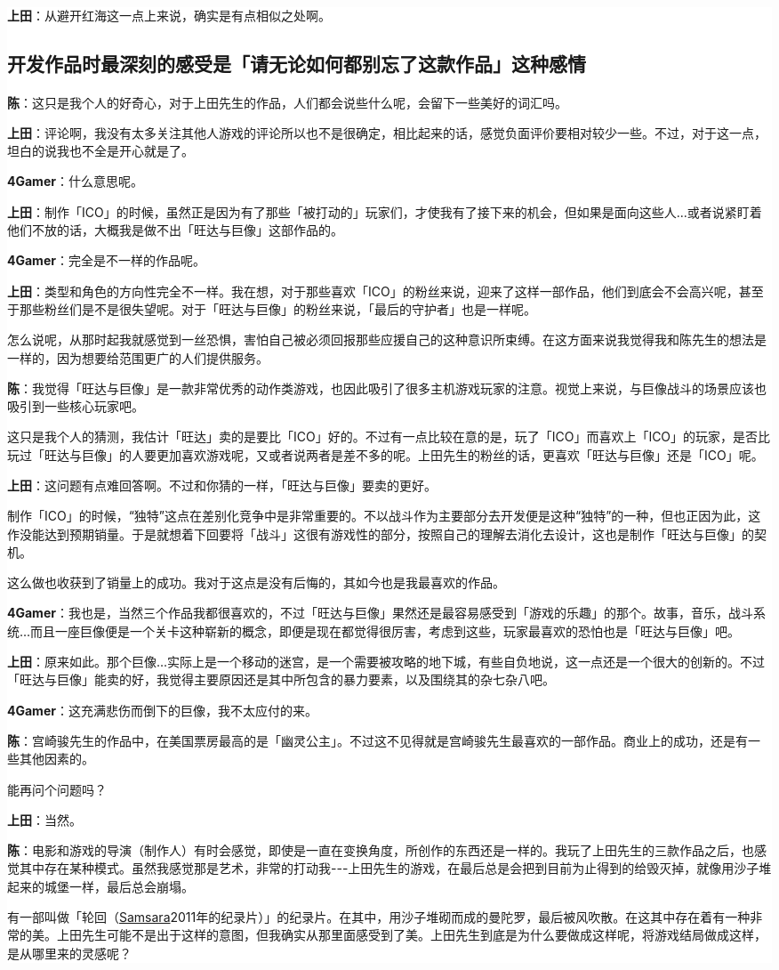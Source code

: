 
**上田**：从避开红海这一点上来说，确实是有点相似之处啊。


## 开发作品时最深刻的感受是「请无论如何都别忘了这款作品」这种感情


**陈**：这只是我个人的好奇心，对于上田先生的作品，人们都会说些什么呢，会留下一些美好的词汇吗。


**上田**：评论啊，我没有太多关注其他人游戏的评论所以也不是很确定，相比起来的话，感觉负面评价要相对较少一些。不过，对于这一点，坦白的说我也不全是开心就是了。


**4Gamer**：什么意思呢。


**上田**：制作「ICO」的时候，虽然正是因为有了那些「被打动的」玩家们，才使我有了接下来的机会，但如果是面向这些人...或者说紧盯着他们不放的话，大概我是做不出「旺达与巨像」这部作品的。


**4Gamer**：完全是不一样的作品呢。


**上田**：类型和角色的方向性完全不一样。我在想，对于那些喜欢「ICO」的粉丝来说，迎来了这样一部作品，他们到底会不会高兴呢，甚至于那些粉丝们是不是很失望呢。对于「旺达与巨像」的粉丝来说，「最后的守护者」也是一样呢。

怎么说呢，从那时起我就感觉到一丝恐惧，害怕自己被必须回报那些应援自己的这种意识所束缚。在这方面来说我觉得我和陈先生的想法是一样的，因为想要给范围更广的人们提供服务。


**陈**：我觉得「旺达与巨像」是一款非常优秀的动作类游戏，也因此吸引了很多主机游戏玩家的注意。视觉上来说，与巨像战斗的场景应该也吸引到一些核心玩家吧。

这只是我个人的猜测，我估计「旺达」卖的是要比「ICO」好的。不过有一点比较在意的是，玩了「ICO」而喜欢上「ICO」的玩家，是否比玩过「旺达与巨像」的人要更加喜欢游戏呢，又或者说两者是差不多的呢。上田先生的粉丝的话，更喜欢「旺达与巨像」还是「ICO」呢。


**上田**：这问题有点难回答啊。不过和你猜的一样，「旺达与巨像」要卖的更好。

制作「ICO」的时候，“独特”这点在差别化竞争中是非常重要的。不以战斗作为主要部分去开发便是这种“独特”的一种，但也正因为此，这作没能达到预期销量。于是就想着下回要将「战斗」这很有游戏性的部分，按照自己的理解去消化去设计，这也是制作「旺达与巨像」的契机。

这么做也收获到了销量上的成功。我对于这点是没有后悔的，其如今也是我最喜欢的作品。


**4Gamer**：我也是，当然三个作品我都很喜欢的，不过「旺达与巨像」果然还是最容易感受到「游戏的乐趣」的那个。故事，音乐，战斗系统...而且一座巨像便是一个关卡这种崭新的概念，即便是现在都觉得很厉害，考虑到这些，玩家最喜欢的恐怕也是「旺达与巨像」吧。


**上田**：原来如此。那个巨像...实际上是一个移动的迷宫，是一个需要被攻略的地下城，有些自负地说，这一点还是一个很大的创新的。不过「旺达与巨像」能卖的好，我觉得主要原因还是其中所包含的暴力要素，以及围绕其的杂七杂八吧。


**4Gamer**：这充满悲伤而倒下的巨像，我不太应付的来。


**陈**：宫崎骏先生的作品中，在美国票房最高的是「幽灵公主」。不过这不见得就是宫崎骏先生最喜欢的一部作品。商业上的成功，还是有一些其他因素的。

能再问个问题吗？


**上田**：当然。


**陈**：电影和游戏的导演（制作人）有时会感觉，即使是一直在变换角度，所创作的东西还是一样的。我玩了上田先生的三款作品之后，也感觉其中存在某种模式。虽然我感觉那是艺术，非常的打动我---上田先生的游戏，在最后总是会把到目前为止得到的给毁灭掉，就像用沙子堆起来的城堡一样，最后总会崩塌。

有一部叫做「轮回（[Samsara][Samsara_wiki]2011年的纪录片）」的纪录片。在其中，用沙子堆砌而成的曼陀罗，最后被风吹散。在这其中存在着有一种非常的美。上田先生可能不是出于这样的意图，但我确实从那里面感受到了美。上田先生到底是为什么要做成这样呢，将游戏结局做成这样，是从哪里来的灵感呢？


[original_article]: https://www.4gamer.net/games/482/G048238/20191216027/
[teamLab_url]: https://www.team-lab.com/
[Samsara_wiki]: https://en.wikipedia.org/wiki/Samsara_(2011_film)